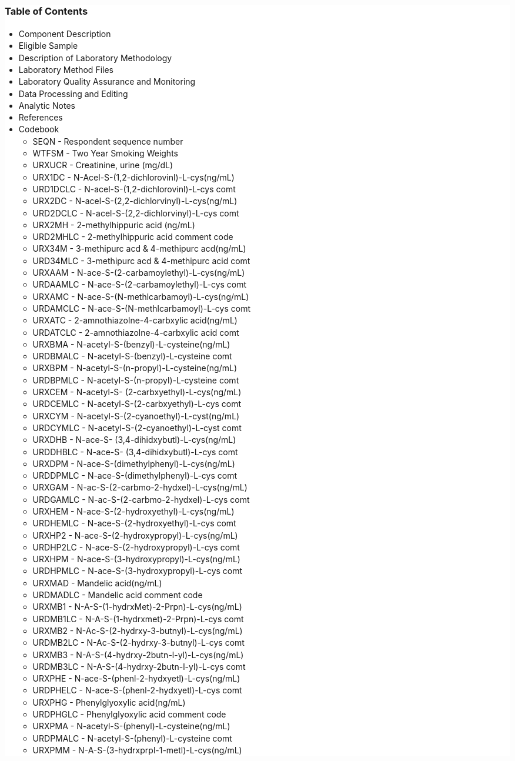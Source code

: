 ### Table of Contents

  * Component Description
  * Eligible Sample
  * Description of Laboratory Methodology
  * Laboratory Method Files
  * Laboratory Quality Assurance and Monitoring
  * Data Processing and Editing
  * Analytic Notes
  * References
  * Codebook
    * SEQN - Respondent sequence number
    * WTFSM - Two Year Smoking Weights
    * URXUCR - Creatinine, urine (mg/dL)
    * URX1DC - N-Acel-S-(1,2-dichlorovinl)-L-cys(ng/mL)
    * URD1DCLC - N-acel-S-(1,2-dichlorovinl)-L-cys comt
    * URX2DC - N-acel-S-(2,2-dichlorvinyl)-L-cys(ng/mL)
    * URD2DCLC - N-acel-S-(2,2-dichlorvinyl)-L-cys comt
    * URX2MH - 2-methylhippuric acid (ng/mL)
    * URD2MHLC - 2-methylhippuric acid comment code
    * URX34M - 3-methipurc acd & 4-methipurc acd(ng/mL)
    * URD34MLC - 3-methipurc acd & 4-methipurc acid comt
    * URXAAM - N-ace-S-(2-carbamoylethyl)-L-cys(ng/mL)
    * URDAAMLC - N-ace-S-(2-carbamoylethyl)-L-cys comt
    * URXAMC - N-ace-S-(N-methlcarbamoyl)-L-cys(ng/mL)
    * URDAMCLC - N-ace-S-(N-methlcarbamoyl)-L-cys comt
    * URXATC - 2-amnothiazolne-4-carbxylic acid(ng/mL)
    * URDATCLC - 2-amnothiazolne-4-carbxylic acid comt
    * URXBMA - N-acetyl-S-(benzyl)-L-cysteine(ng/mL)
    * URDBMALC - N-acetyl-S-(benzyl)-L-cysteine comt
    * URXBPM - N-acetyl-S-(n-propyl)-L-cysteine(ng/mL)
    * URDBPMLC - N-acetyl-S-(n-propyl)-L-cysteine comt
    * URXCEM - N-acetyl-S- (2-carbxyethyl)-L-cys(ng/mL)
    * URDCEMLC - N-acetyl-S-(2-carbxyethyl)-L-cys comt
    * URXCYM - N-acetyl-S-(2-cyanoethyl)-L-cyst(ng/mL)
    * URDCYMLC - N-acetyl-S-(2-cyanoethyl)-L-cyst comt
    * URXDHB - N-ace-S- (3,4-dihidxybutl)-L-cys(ng/mL)
    * URDDHBLC - N-ace-S- (3,4-dihidxybutl)-L-cys comt
    * URXDPM - N-ace-S-(dimethylphenyl)-L-cys(ng/mL)
    * URDDPMLC - N-ace-S-(dimethylphenyl)-L-cys comt
    * URXGAM - N-ac-S-(2-carbmo-2-hydxel)-L-cys(ng/mL)
    * URDGAMLC - N-ac-S-(2-carbmo-2-hydxel)-L-cys comt
    * URXHEM - N-ace-S-(2-hydroxyethyl)-L-cys(ng/mL)
    * URDHEMLC - N-ace-S-(2-hydroxyethyl)-L-cys comt
    * URXHP2 - N-ace-S-(2-hydroxypropyl)-L-cys(ng/mL)
    * URDHP2LC - N-ace-S-(2-hydroxypropyl)-L-cys comt
    * URXHPM - N-ace-S-(3-hydroxypropyl)-L-cys(ng/mL)
    * URDHPMLC - N-ace-S-(3-hydroxypropyl)-L-cys comt
    * URXMAD - Mandelic acid(ng/mL)
    * URDMADLC - Mandelic acid comment code
    * URXMB1 - N-A-S-(1-hydrxMet)-2-Prpn)-L-cys(ng/mL)
    * URDMB1LC - N-A-S-(1-hydrxmet)-2-Prpn)-L-cys comt
    * URXMB2 - N-Ac-S-(2-hydrxy-3-butnyl)-L-cys(ng/mL)
    * URDMB2LC - N-Ac-S-(2-hydrxy-3-butnyl)-L-cys comt
    * URXMB3 - N-A-S-(4-hydrxy-2butn-l-yl)-L-cys(ng/mL)
    * URDMB3LC - N-A-S-(4-hydrxy-2butn-l-yl)-L-cys comt
    * URXPHE - N-ace-S-(phenl-2-hydxyetl)-L-cys(ng/mL)
    * URDPHELC - N-ace-S-(phenl-2-hydxyetl)-L-cys comt
    * URXPHG - Phenylglyoxylic acid(ng/mL)
    * URDPHGLC - Phenylglyoxylic acid comment code
    * URXPMA - N-acetyl-S-(phenyl)-L-cysteine(ng/mL)
    * URDPMALC - N-acetyl-S-(phenyl)-L-cysteine comt
    * URXPMM - N-A-S-(3-hydrxprpl-1-metl)-L-cys(ng/mL)